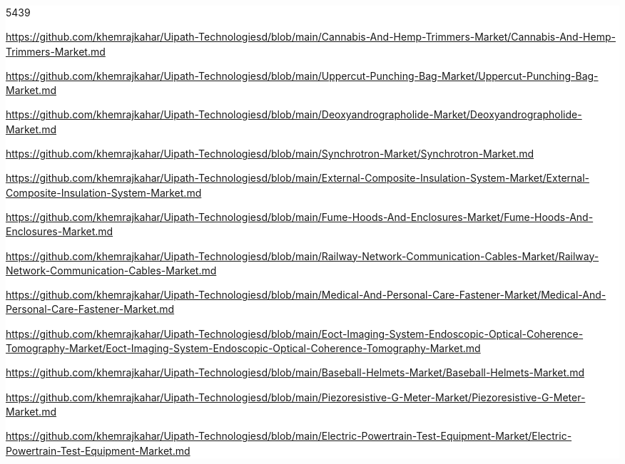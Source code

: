 5439</p><p><a href="https://github.com/khemrajkahar/Uipath-Technologiesd/blob/main/Cannabis-And-Hemp-Trimmers-Market/Cannabis-And-Hemp-Trimmers-Market.md">https://github.com/khemrajkahar/Uipath-Technologiesd/blob/main/Cannabis-And-Hemp-Trimmers-Market/Cannabis-And-Hemp-Trimmers-Market.md</a></p><p><a href="https://github.com/khemrajkahar/Uipath-Technologiesd/blob/main/Uppercut-Punching-Bag-Market/Uppercut-Punching-Bag-Market.md">https://github.com/khemrajkahar/Uipath-Technologiesd/blob/main/Uppercut-Punching-Bag-Market/Uppercut-Punching-Bag-Market.md</a></p><p><a href="https://github.com/khemrajkahar/Uipath-Technologiesd/blob/main/Deoxyandrographolide-Market/Deoxyandrographolide-Market.md">https://github.com/khemrajkahar/Uipath-Technologiesd/blob/main/Deoxyandrographolide-Market/Deoxyandrographolide-Market.md</a></p><p><a href="https://github.com/khemrajkahar/Uipath-Technologiesd/blob/main/Synchrotron-Market/Synchrotron-Market.md">https://github.com/khemrajkahar/Uipath-Technologiesd/blob/main/Synchrotron-Market/Synchrotron-Market.md</a></p><p><a href="https://github.com/khemrajkahar/Uipath-Technologiesd/blob/main/External-Composite-Insulation-System-Market/External-Composite-Insulation-System-Market.md">https://github.com/khemrajkahar/Uipath-Technologiesd/blob/main/External-Composite-Insulation-System-Market/External-Composite-Insulation-System-Market.md</a></p><p><a href="https://github.com/khemrajkahar/Uipath-Technologiesd/blob/main/Fume-Hoods-And-Enclosures-Market/Fume-Hoods-And-Enclosures-Market.md">https://github.com/khemrajkahar/Uipath-Technologiesd/blob/main/Fume-Hoods-And-Enclosures-Market/Fume-Hoods-And-Enclosures-Market.md</a></p><p><a href="https://github.com/khemrajkahar/Uipath-Technologiesd/blob/main/Railway-Network-Communication-Cables-Market/Railway-Network-Communication-Cables-Market.md">https://github.com/khemrajkahar/Uipath-Technologiesd/blob/main/Railway-Network-Communication-Cables-Market/Railway-Network-Communication-Cables-Market.md</a></p><p><a href="https://github.com/khemrajkahar/Uipath-Technologiesd/blob/main/Medical-And-Personal-Care-Fastener-Market/Medical-And-Personal-Care-Fastener-Market.md">https://github.com/khemrajkahar/Uipath-Technologiesd/blob/main/Medical-And-Personal-Care-Fastener-Market/Medical-And-Personal-Care-Fastener-Market.md</a></p><p><a href="https://github.com/khemrajkahar/Uipath-Technologiesd/blob/main/Eoct-Imaging-System-Endoscopic-Optical-Coherence-Tomography-Market/Eoct-Imaging-System-Endoscopic-Optical-Coherence-Tomography-Market.md">https://github.com/khemrajkahar/Uipath-Technologiesd/blob/main/Eoct-Imaging-System-Endoscopic-Optical-Coherence-Tomography-Market/Eoct-Imaging-System-Endoscopic-Optical-Coherence-Tomography-Market.md</a></p><p><a href="https://github.com/khemrajkahar/Uipath-Technologiesd/blob/main/Baseball-Helmets-Market/Baseball-Helmets-Market.md">https://github.com/khemrajkahar/Uipath-Technologiesd/blob/main/Baseball-Helmets-Market/Baseball-Helmets-Market.md</a></p><p><a href="https://github.com/khemrajkahar/Uipath-Technologiesd/blob/main/Piezoresistive-G-Meter-Market/Piezoresistive-G-Meter-Market.md">https://github.com/khemrajkahar/Uipath-Technologiesd/blob/main/Piezoresistive-G-Meter-Market/Piezoresistive-G-Meter-Market.md</a></p><p><a href="https://github.com/khemrajkahar/Uipath-Technologiesd/blob/main/Electric-Powertrain-Test-Equipment-Market/Electric-Powertrain-Test-Equipment-Market.md">https://github.com/khemrajkahar/Uipath-Technologiesd/blob/main/Electric-Powertrain-Test-Equipment-Market/Electric-Powertrain-Test-Equipment-Market.md</a></p>

